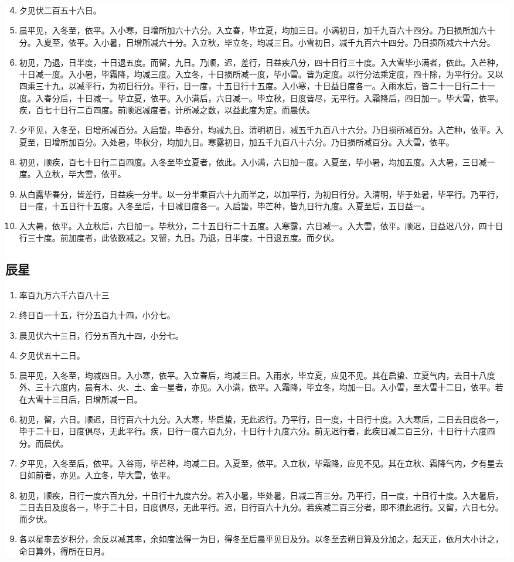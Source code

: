4. <span id="志第十五_历一-太白-4"></span>
夕见伏二百五十六日。

5. <span id="志第十五_历一-太白-5"></span>
晨平见，入冬至，依平。入小寒，日增所加六十六分。入立春，毕立夏，均加三日。小满初日，加千九百六十四分。乃日损所加六十分。入夏至，依平。入小暑，日增所减六十分。入立秋，毕立冬，均减三日。小雪初日，减千九百六十四分。乃日损所减六十六分。

6. <span id="志第十五_历一-太白-6"></span>
初见，乃退，日半度，十日退五度。而留，九日。乃顺，迟，差行，日益疾八分，四十日行三十度。入大雪毕小满者，依此。入芒种，十日减一度。入小暑，毕霜降，均减三度。入立冬，十日损所减一度，毕小雪。皆为定度。以行分法乘定度，四十除，为平行分。又以四乘三十九，以减平行，为初日行分。平行，日一度，十五日行十五度。入小寒，十日益日度各一。入雨水后，皆二十一日行二十一度。入春分后，十日减一。毕立夏，依平。入小满后，六日减一。毕立秋，日度皆尽，无平行。入霜降后，四日加一。毕大雪，依平。疾，百七十日行二百四度。前顺迟减度者，计所减之数，以益此度为定。而晨伏。

7. <span id="志第十五_历一-太白-7"></span>
夕平见，入冬至，日增所减百分。入启蛰，毕春分，均减九日。清明初日，减五千九百八十六分。乃日损所减百分。入芒种，依平。入夏至，日增所加百分。入处暑，毕秋分，均加九日。寒露初日，加五千九百八十六分。乃日损所减百分。入大雪，依平。

8. <span id="志第十五_历一-太白-8"></span>
初见，顺疾，百七十日行二百四度。入冬至毕立夏者，依此。入小满，六日加一度。入夏至，毕小暑，均加五度。入大暑，三日减一度。入立秋，毕大雪，依平。

9. <span id="志第十五_历一-太白-9"></span>
从白露毕春分，皆差行，日益疾一分半。以一分半乘百六十九而半之，以加平行，为初日行分。入清明，毕于处暑，毕平行。乃平行，日一度，十五日行十五度。入冬至后，十日减日度各一。入启蛰，毕芒种，皆九日行九度。入夏至后，五日益一。

10. <span id="志第十五_历一-太白-10"></span>
入大暑，依平。入立秋后，六日加一。毕秋分，二十五日行二十五度。入寒露，六日减一。入大雪，依平。顺迟，日益迟八分，四十日行三十度。前加度者，此依数减之。又留，九日。乃退，日半度，十日退五度。而夕伏。

## 辰星

1. <span id="志第十五_历一-辰星-1"></span>
率百九万六千六百八十三

2. <span id="志第十五_历一-辰星-2"></span>
终日百一十五，行分五百九十四，小分七。

3. <span id="志第十五_历一-辰星-3"></span>
晨见伏六十三日，行分五百九十四，小分七。

4. <span id="志第十五_历一-辰星-4"></span>
夕见伏五十二日。

5. <span id="志第十五_历一-辰星-5"></span>
晨平见，入冬至，均减四日。入小寒，依平。入立春后，均减三日。入雨水，毕立夏，应见不见。其在启蛰、立夏气内，去日十八度外、三十六度内，晨有木、火、土、金一星者，亦见。入小满，依平。入霜降，毕立冬，均加一日。入小雪，至大雪十二日，依平。若在大雪十三日后，日增所减一日。

6. <span id="志第十五_历一-辰星-6"></span>
初见，留，六日。顺迟，日行百六十九分。入大寒，毕启蛰，无此迟行。乃平行，日一度，十日行十度。入大寒后，二日去日度各一，毕于二十日，日度俱尽，无此平行。疾，日行一度六百九分，十日行十九度六分。前无迟行者，此疾日减二百三分，十日行十六度四分。而晨伏。

7. <span id="志第十五_历一-辰星-7"></span>
夕平见，入冬至后，依平。入谷雨，毕芒种，均减二日。入夏至，依平。入立秋，毕霜降，应见不见。其在立秋、霜降气内，夕有星去日如前者，亦见。入立冬，毕大雪，依平。

8. <span id="志第十五_历一-辰星-8"></span>
初见，顺疾，日行一度六百九分，十日行十九度六分。若入小暑，毕处暑，日减二百三分。乃平行，日一度，十日行十度。入大暑后，二日去日及度各一，毕于二十日，日度俱尽，无此平行。迟，日行百六十九分。若疾减二百三分者，即不须此迟行。又留，六日七分。而夕伏。

9. <span id="志第十五_历一-辰星-9"></span>
各以星率去岁积分，余反以减其率，余如度法得一为日，得冬至后晨平见日及分。以冬至去朔日算及分加之，起天正，依月大小计之，命日算外，得所在日月。
